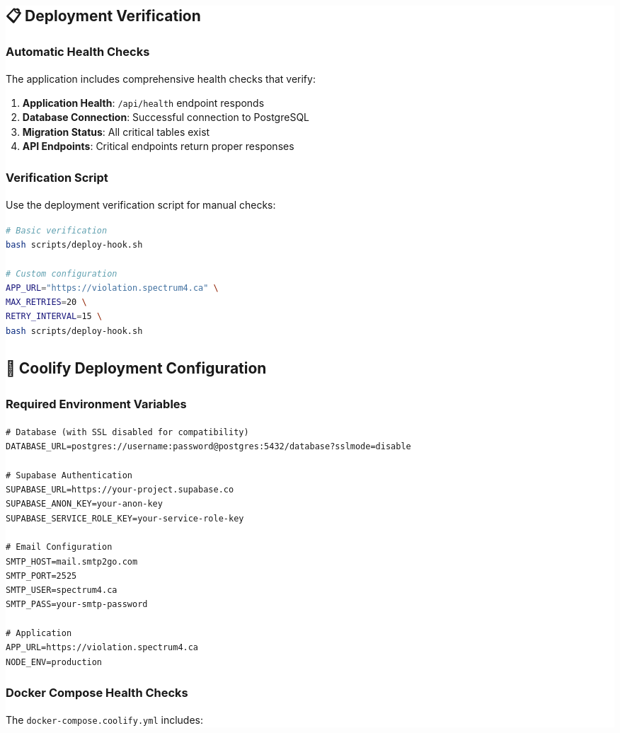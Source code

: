 ## 📋 Deployment Verification

### Automatic Health Checks
The application includes comprehensive health checks that verify:

1. **Application Health**: `/api/health` endpoint responds
2. **Database Connection**: Successful connection to PostgreSQL  
3. **Migration Status**: All critical tables exist
4. **API Endpoints**: Critical endpoints return proper responses

### Verification Script
Use the deployment verification script for manual checks:

```bash
# Basic verification
bash scripts/deploy-hook.sh

# Custom configuration
APP_URL="https://violation.spectrum4.ca" \
MAX_RETRIES=20 \
RETRY_INTERVAL=15 \
bash scripts/deploy-hook.sh
```

## 🔧 Coolify Deployment Configuration

### Required Environment Variables
```env
# Database (with SSL disabled for compatibility)
DATABASE_URL=postgres://username:password@postgres:5432/database?sslmode=disable

# Supabase Authentication
SUPABASE_URL=https://your-project.supabase.co
SUPABASE_ANON_KEY=your-anon-key
SUPABASE_SERVICE_ROLE_KEY=your-service-role-key

# Email Configuration
SMTP_HOST=mail.smtp2go.com
SMTP_PORT=2525
SMTP_USER=spectrum4.ca
SMTP_PASS=your-smtp-password

# Application
APP_URL=https://violation.spectrum4.ca
NODE_ENV=production
```

### Docker Compose Health Checks
The `docker-compose.coolify.yml` includes:
